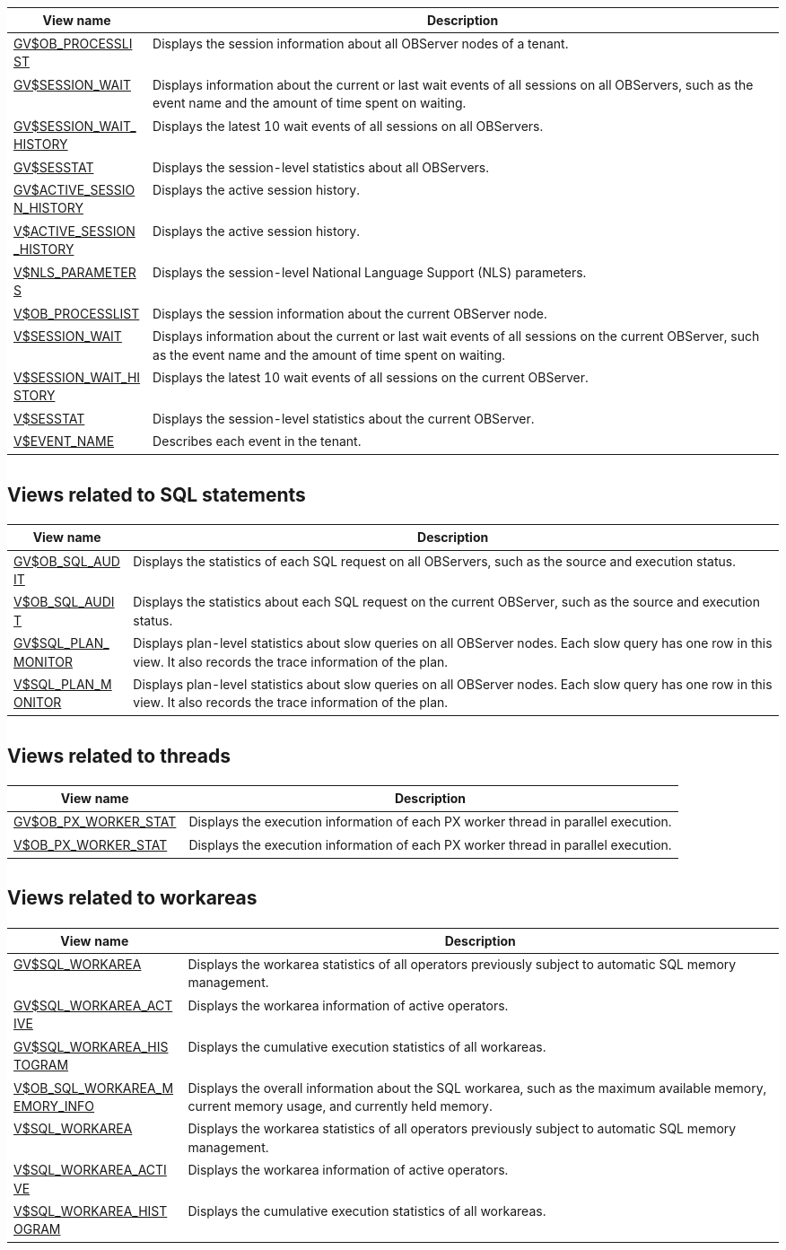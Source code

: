 | View name | Description |
|------------------------------------------------------------------------|------------------------------------------------------|
| [GV$OB_PROCESSLIST](../300.performance-view-of-oracle-mode/700.gv-ob_processlist-of-oracle-mode.md) | Displays the session information about all OBServer nodes of a tenant.  |
| [GV$SESSION_WAIT](../300.performance-view-of-oracle-mode/2700.gv-session_wait-of-oracle-mode.md) | Displays information about the current or last wait events of all sessions on all OBServers, such as the event name and the amount of time spent on waiting.  |
| [GV$SESSION_WAIT_HISTORY](../300.performance-view-of-oracle-mode/2800.gv-session_wait_history-of-oracle-mode.md) | Displays the latest 10 wait events of all sessions on all OBServers.  |
| [GV$SESSTAT](../300.performance-view-of-oracle-mode/2900.gv-sesstat-of-oracle-mode.md) | Displays the session-level statistics about all OBServers.  |
| [GV$ACTIVE_SESSION_HISTORY](../300.performance-view-of-oracle-mode/8900.gv-active_session_history-of-oracle-mode.md) | Displays the active session history.  |
| [V$ACTIVE_SESSION_HISTORY](../300.performance-view-of-oracle-mode/9000.v-active_session_history-of-oracle-mode.md) | Displays the active session history.  |
| [V$NLS_PARAMETERS](../300.performance-view-of-oracle-mode/5500.v-nls_parameters-of-oracle-mode.md) | Displays the session-level National Language Support (NLS) parameters.  |
| [V$OB_PROCESSLIST](../300.performance-view-of-oracle-mode/4500.v-ob_processlist-of-oracle-mode.md) | Displays the session information about the current OBServer node.  |
| [V$SESSION_WAIT](../300.performance-view-of-oracle-mode/6400.v-session_wait-of-oracle-mode.md) | Displays information about the current or last wait events of all sessions on the current OBServer, such as the event name and the amount of time spent on waiting.  |
| [V$SESSION_WAIT_HISTORY](../300.performance-view-of-oracle-mode/6500.v-session_wait_history-of-oracle-mode.md) | Displays the latest 10 wait events of all sessions on the current OBServer.  |
| [V$SESSTAT](../300.performance-view-of-oracle-mode/6600.v-sesstat-of-oracle-mode.md) | Displays the session-level statistics about the current OBServer.  |
| [V$EVENT_NAME](../300.performance-view-of-oracle-mode/8800.v-event_name-of-oracle-mode.md) | Describes each event in the tenant.  |

## Views related to SQL statements

| View name | Description |
|----------------------------------------------------------------|---------------------------------------|
| [GV$OB_SQL_AUDIT](../300.performance-view-of-oracle-mode/3000.gv-sql_audit-of-oracle-mode.md) | Displays the statistics of each SQL request on all OBServers, such as the source and execution status.  |
| [V$OB_SQL_AUDIT](../300.performance-view-of-oracle-mode/3000.gv-sql_audit-of-oracle-mode.md) | Displays the statistics about each SQL request on the current OBServer, such as the source and execution status.  |
| [GV$SQL_PLAN_MONITOR](../300.performance-view-of-oracle-mode/9500.gv-sql_plan_monitor-of-oracle-mode.md) | Displays plan-level statistics about slow queries on all OBServer nodes. Each slow query has one row in this view. It also records the trace information of the plan.  |
| [V$SQL_PLAN_MONITOR](../300.performance-view-of-oracle-mode/9600.v-sql_plan_monitor-of-oracle-mode.md) | Displays plan-level statistics about slow queries on all OBServer nodes. Each slow query has one row in this view. It also records the trace information of the plan.  |

## Views related to threads

| View name | Description |
|---------------------------------------------------------------------|-----------------------------------------------------------------------------------------|
| [GV$OB_PX_WORKER_STAT](../300.performance-view-of-oracle-mode/1700.gv-ob_px_worker_stat-of-oracle-mode.md) | Displays the execution information of each PX worker thread in parallel execution.  |
| [V$OB_PX_WORKER_STAT](../300.performance-view-of-oracle-mode/6100.v-ob_px_worker_stat-of-oracle-mode.md) | Displays the execution information of each PX worker thread in parallel execution.  |

## Views related to workareas

| View name | Description |
|------------------------------------------------------------------------------|------------------------------------------------------|
| [GV$SQL_WORKAREA](../300.performance-view-of-oracle-mode/3100.gv-sql_workarea-of-oracle-mode.md) | Displays the workarea statistics of all operators previously subject to automatic SQL memory management.  |
| [GV$SQL_WORKAREA_ACTIVE](../300.performance-view-of-oracle-mode/3200.gv-sql_workarea_active-of-oracle-mode.md) | Displays the workarea information of active operators.  |
| [GV$SQL_WORKAREA_HISTOGRAM](../300.performance-view-of-oracle-mode/3300.gv-sql_workarea_histogram-of-oracle-mode.md) | Displays the cumulative execution statistics of all workareas.  |
| [V$OB_SQL_WORKAREA_MEMORY_INFO](../300.performance-view-of-oracle-mode/5700.v-ob_sql_workarea_memory_info-of-oracle-mode.md) | Displays the overall information about the SQL workarea, such as the maximum available memory, current memory usage, and currently held memory.  |
| [V$SQL_WORKAREA](../300.performance-view-of-oracle-mode/3100.gv-sql_workarea-of-oracle-mode.md) | Displays the workarea statistics of all operators previously subject to automatic SQL memory management.  |
| [V$SQL_WORKAREA_ACTIVE](../300.performance-view-of-oracle-mode/6900.v-sql_workarea_active-of-oracle-mode.md) | Displays the workarea information of active operators.  |
| [V$SQL_WORKAREA_HISTOGRAM](../300.performance-view-of-oracle-mode/7000.v-sql_workarea_histogram-of-oracle-mode.md) | Displays the cumulative execution statistics of all workareas.  |
